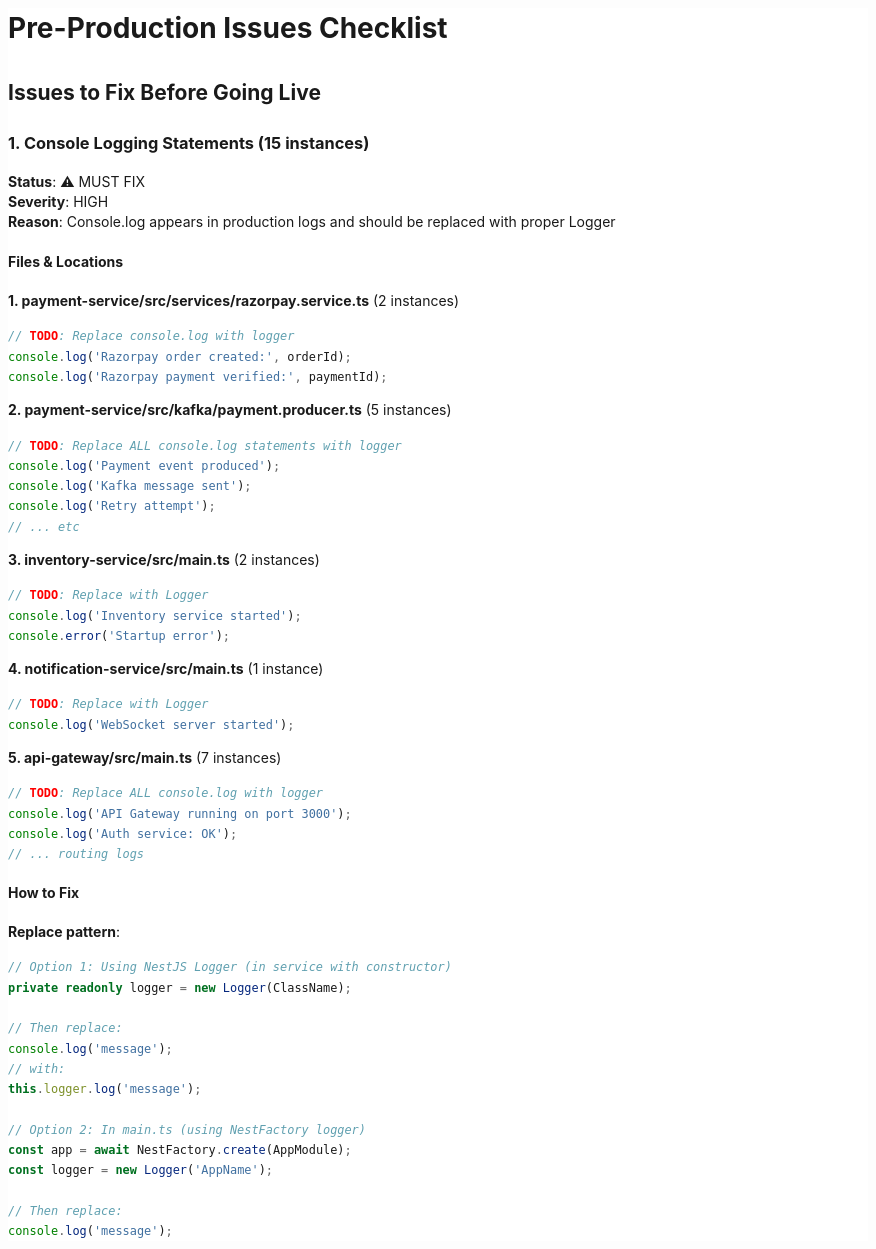 # Pre-Production Issues Checklist

## Issues to Fix Before Going Live

### 1. Console Logging Statements (15 instances)
**Status**: ⚠️ MUST FIX  
**Severity**: HIGH  
**Reason**: Console.log appears in production logs and should be replaced with proper Logger

#### Files & Locations

**1. payment-service/src/services/razorpay.service.ts** (2 instances)
```typescript
// TODO: Replace console.log with logger
console.log('Razorpay order created:', orderId);
console.log('Razorpay payment verified:', paymentId);
```

**2. payment-service/src/kafka/payment.producer.ts** (5 instances)
```typescript
// TODO: Replace ALL console.log statements with logger
console.log('Payment event produced');
console.log('Kafka message sent');
console.log('Retry attempt');
// ... etc
```

**3. inventory-service/src/main.ts** (2 instances)
```typescript
// TODO: Replace with Logger
console.log('Inventory service started');
console.error('Startup error');
```

**4. notification-service/src/main.ts** (1 instance)
```typescript
// TODO: Replace with Logger
console.log('WebSocket server started');
```

**5. api-gateway/src/main.ts** (7 instances)
```typescript
// TODO: Replace ALL console.log with logger
console.log('API Gateway running on port 3000');
console.log('Auth service: OK');
// ... routing logs
```

#### How to Fix

**Replace pattern**:
```typescript
// Option 1: Using NestJS Logger (in service with constructor)
private readonly logger = new Logger(ClassName);

// Then replace:
console.log('message'); 
// with:
this.logger.log('message');

// Option 2: In main.ts (using NestFactory logger)
const app = await NestFactory.create(AppModule);
const logger = new Logger('AppName');

// Then replace:
console.log('message');
```